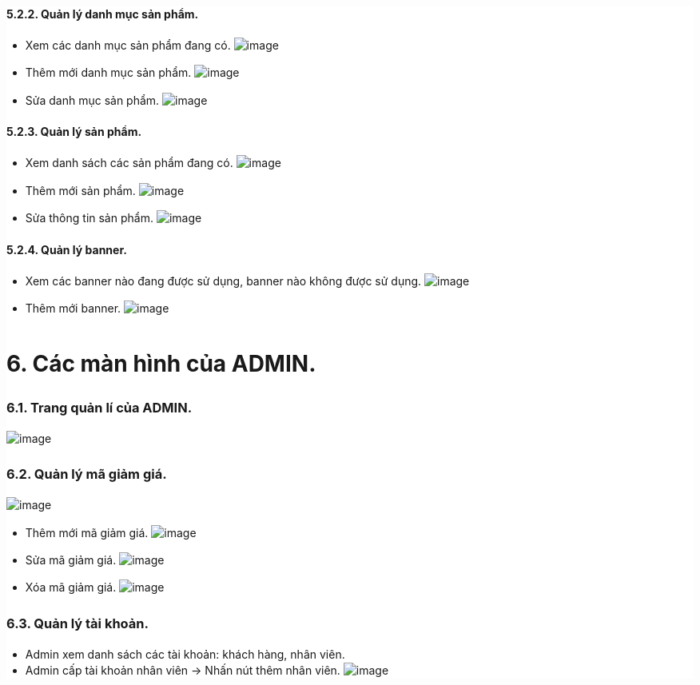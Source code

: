 #### 5.2.2. Quản lý danh mục sản phẩm.
- Xem các danh mục sản phẩm đang có.
![image](https://user-images.githubusercontent.com/62367845/171399272-0a74d323-b2d4-47e1-8468-c5cc56ecc8ab.png)

- Thêm mới danh mục sản phẩm.
![image](https://user-images.githubusercontent.com/62367845/171399508-27f6d8c9-8b75-48c4-bf74-363fd479b2a8.png)

- Sửa danh mục sản phẩm.
![image](https://user-images.githubusercontent.com/62367845/171400084-3b07994b-ec67-4b3d-bacd-8e66ed1eb697.png)

#### 5.2.3. Quản lý sản phẩm.
- Xem danh sách các sản phẩm đang có.
![image](https://user-images.githubusercontent.com/62367845/171400590-e8940a12-1680-4bfd-ae4a-fddc173dc980.png)

- Thêm mới sản phẩm.
![image](https://user-images.githubusercontent.com/62367845/171400911-5b0af52a-a708-453d-80bf-176bb3d14a7c.png)

- Sửa thông tin sản phẩm.
![image](https://user-images.githubusercontent.com/62367845/171401191-14ad1879-b133-4e5a-91b1-3b41a61e310e.png)

#### 5.2.4. Quản lý banner.
- Xem các banner nào đang được sử dụng, banner nào không được sử dụng.
![image](https://user-images.githubusercontent.com/62367845/171401579-f232a353-c3c8-4e2c-bc34-8b5270fec3af.png)

- Thêm mới banner.
![image](https://user-images.githubusercontent.com/62367845/171401734-5e1d72a9-af0d-4beb-92f0-4f6f2b31e9dc.png)


# 6. Các màn hình của ADMIN.
### 6.1. Trang quản lí của ADMIN.
![image](https://user-images.githubusercontent.com/62367845/171402858-8bcf0598-3e52-41cf-9b39-2d9e9a8e45f8.png)

### 6.2. Quản lý mã giảm giá.
![image](https://user-images.githubusercontent.com/62367845/171402988-050cedde-9de3-4d71-9797-71b485b49b7f.png)

- Thêm mới mã giảm giá.
![image](https://user-images.githubusercontent.com/62367845/171403134-de3f3591-bd7a-4af2-8179-9be22afb6013.png)

- Sửa mã giảm giá.
![image](https://user-images.githubusercontent.com/62367845/171403382-bd0baefe-b647-4d16-9df7-864ae47da93a.png)

- Xóa mã giảm giá.
![image](https://user-images.githubusercontent.com/62367845/171403273-732c98fb-b849-4f20-a7e1-c27d94353b6a.png)

### 6.3. Quản lý tài khoản.
- Admin xem danh sách các tài khoản: khách hàng, nhân viên.
- Admin cấp tài khoản nhân viên -> Nhấn nút thêm nhân viên.
![image](https://user-images.githubusercontent.com/62367845/171404146-e7716e35-3c59-4186-92c5-309ba3c64daf.png)
